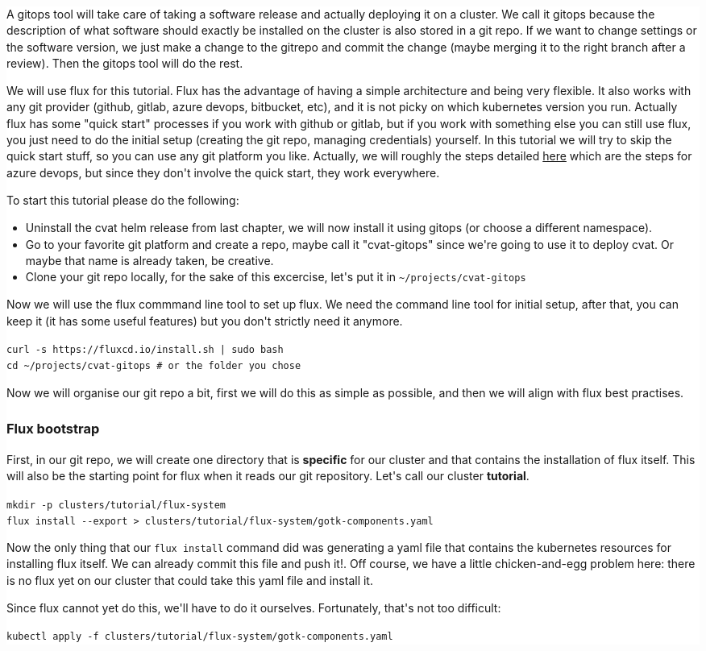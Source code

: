 A gitops tool will take care of taking a software release and actually deploying it on a cluster. We call it gitops because the description of what software should exactly be installed on the cluster is also stored in a git repo. If we want to change settings or the software version, we just make a change to the gitrepo and commit the change (maybe merging it to the right branch after a review). Then the gitops tool will do the rest.

We will use flux for this tutorial. Flux has the advantage of having a simple architecture and being very flexible. It also works with any git provider (github, gitlab, azure devops, bitbucket, etc), and it is not picky on which kubernetes version you run. Actually flux has some "quick start" processes if you work with github or gitlab, but if you work with something else you can still use flux, you just need to do the initial setup (creating the git repo, managing credentials) yourself. In this tutorial we will try to skip the quick start stuff, so you can use any git platform you like. Actually, we will roughly the steps detailed [here](https://fluxcd.io/docs/use-cases/azure/) which are the steps for azure devops, but since they don't involve the quick start, they work everywhere.

To start this tutorial please do the following:

* Uninstall the cvat helm release from last chapter, we will now install it using gitops (or choose a different namespace).
* Go to your favorite git platform and create a repo, maybe call it "cvat-gitops" since we're going to use it to deploy cvat. Or maybe that name is already taken, be creative.
* Clone your git repo locally, for the sake of this excercise, let's put it in `~/projects/cvat-gitops`

Now we will use the flux commmand line tool to set up flux. We need the command line tool for initial setup, after that, you can keep it (it has some useful features) but you don't strictly need it anymore.

```shell
curl -s https://fluxcd.io/install.sh | sudo bash
cd ~/projects/cvat-gitops # or the folder you chose
```

Now we will organise our git repo a bit, first we will do this as simple as possible, and then we will align with flux best practises.

### Flux bootstrap

First, in our git repo, we will create one directory that is **specific** for our cluster and that contains the installation of flux itself. This will also be the starting point for flux when it reads our git repository.
Let's call our cluster **tutorial**.

```shell
mkdir -p clusters/tutorial/flux-system
flux install --export > clusters/tutorial/flux-system/gotk-components.yaml
```

Now the only thing that our `flux install` command did was generating a yaml file that contains the kubernetes resources for installing flux itself. We can already commit this file and push it!.
Off course, we have a little chicken-and-egg problem here: there is no flux yet on our cluster that could take this yaml file and install it.

Since flux cannot yet do this, we'll have to do it ourselves. Fortunately, that's not too difficult:

```shell
kubectl apply -f clusters/tutorial/flux-system/gotk-components.yaml
```
